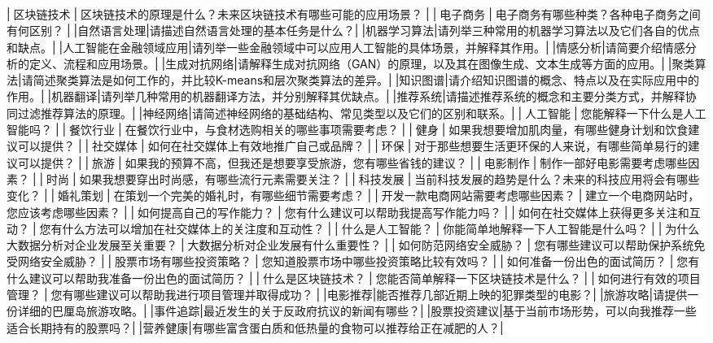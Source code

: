 | 区块链技术             | 区块链技术的原理是什么？未来区块链技术有哪些可能的应用场景？                                                                                                                                                                                                                            |
| 电子商务               | 电子商务有哪些种类？各种电子商务之间有何区别？                                                                                                                                                                                                                                        |
|自然语言处理|请描述自然语言处理的基本任务是什么？|
|机器学习算法|请列举三种常用的机器学习算法以及它们各自的优点和缺点。|
|人工智能在金融领域应用|请列举一些金融领域中可以应用人工智能的具体场景，并解释其作用。|
|情感分析|请简要介绍情感分析的定义、流程和应用场景。|
|生成对抗网络|请解释生成对抗网络（GAN）的原理，以及其在图像生成、文本生成等方面的应用。|
|聚类算法|请简述聚类算法是如何工作的，并比较K-means和层次聚类算法的差异。|
|知识图谱|请介绍知识图谱的概念、特点以及在实际应用中的作用。|
|机器翻译|请列举几种常用的机器翻译方法，并分别解释其优缺点。|
|推荐系统|请描述推荐系统的概念和主要分类方式，并解释协同过滤推荐算法的原理。|
|神经网络|请简述神经网络的基础结构、常见类型以及它们的区别和联系。|
| 人工智能 | 您能解释一下什么是人工智能吗？ |
| 餐饮行业 | 在餐饮行业中，与食材选购相关的哪些事项需要考虑？ |
| 健身 | 如果我想要增加肌肉量，有哪些健身计划和饮食建议可以提供？ |
| 社交媒体 | 如何在社交媒体上有效地推广自己或品牌？ |
| 环保 | 对于那些想要生活更环保的人来说，有哪些简单易行的建议可以提供？ |
| 旅游 | 如果我的预算不高，但我还是想要享受旅游，您有哪些省钱的建议？ |
| 电影制作 | 制作一部好电影需要考虑哪些因素？ |
| 时尚 | 如果我想要穿出时尚感，有哪些流行元素需要关注？ |
| 科技发展 | 当前科技发展的趋势是什么？未来的科技应用将会有哪些变化？ |
| 婚礼策划 | 在策划一个完美的婚礼时，有哪些细节需要考虑？ |
| 开发一款电商网站需要考虑哪些因素？ | 建立一个电商网站时，您应该考虑哪些因素？ |
| 如何提高自己的写作能力？ | 您有什么建议可以帮助我提高写作能力吗？ |
| 如何在社交媒体上获得更多关注和互动？ | 您有什么方法可以增加在社交媒体上的关注度和互动性？ |
| 什么是人工智能？ | 你能简单地解释一下人工智能是什么吗？ |
| 为什么大数据分析对企业发展至关重要？ | 大数据分析对企业发展有什么重要性？ |
| 如何防范网络安全威胁？ | 您有哪些建议可以帮助保护系统免受网络安全威胁？ |
| 股票市场有哪些投资策略？ | 您知道股票市场中哪些投资策略比较有效吗？ |
| 如何准备一份出色的面试简历？ | 您有什么建议可以帮助我准备一份出色的面试简历？ |
| 什么是区块链技术？ | 您能否简单解释一下区块链技术是什么？ |
| 如何进行有效的项目管理？ | 您有哪些建议可以帮助我进行项目管理并取得成功？ |
|电影推荐|能否推荐几部近期上映的犯罪类型的电影？|
|旅游攻略|请提供一份详细的巴厘岛旅游攻略。|
|事件追踪|最近发生的关于反政府抗议的新闻有哪些？|
|股票投资建议|基于当前市场形势，可以向我推荐一些适合长期持有的股票吗？|
|营养健康|有哪些富含蛋白质和低热量的食物可以推荐给正在减肥的人？|